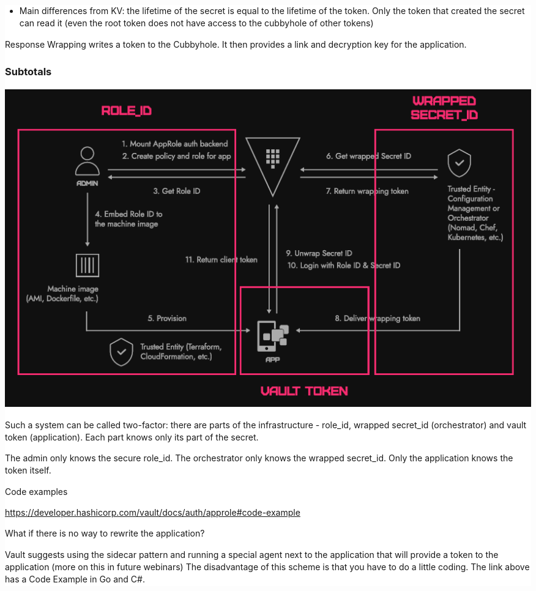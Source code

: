 - Main differences from KV: the lifetime of the secret is equal to the lifetime of the token. Only the token that created the secret can read it (even the root token does not have access to the cubbyhole of other tokens)

Response Wrapping writes a token to the Cubbyhole. It then provides a link and decryption key for the application.


### Subtotals

![vault42](images/42.webp)

Such a system can be called two-factor: there are parts of the infrastructure - role_id, wrapped secret_id (orchestrator) and vault token (application). Each part knows only its part of the secret.

The admin only knows the secure role_id. The orchestrator only knows the wrapped secret_id. Only the application knows the token itself.

Code examples

https://developer.hashicorp.com/vault/docs/auth/approle#code-example

What if there is no way to rewrite the application?

Vault suggests using the sidecar pattern and running a special agent next to the application that will provide a token to the application (more on this in future webinars)
The disadvantage of this scheme is that you have to do a little coding. The link above has a Code Example in Go and C#.
